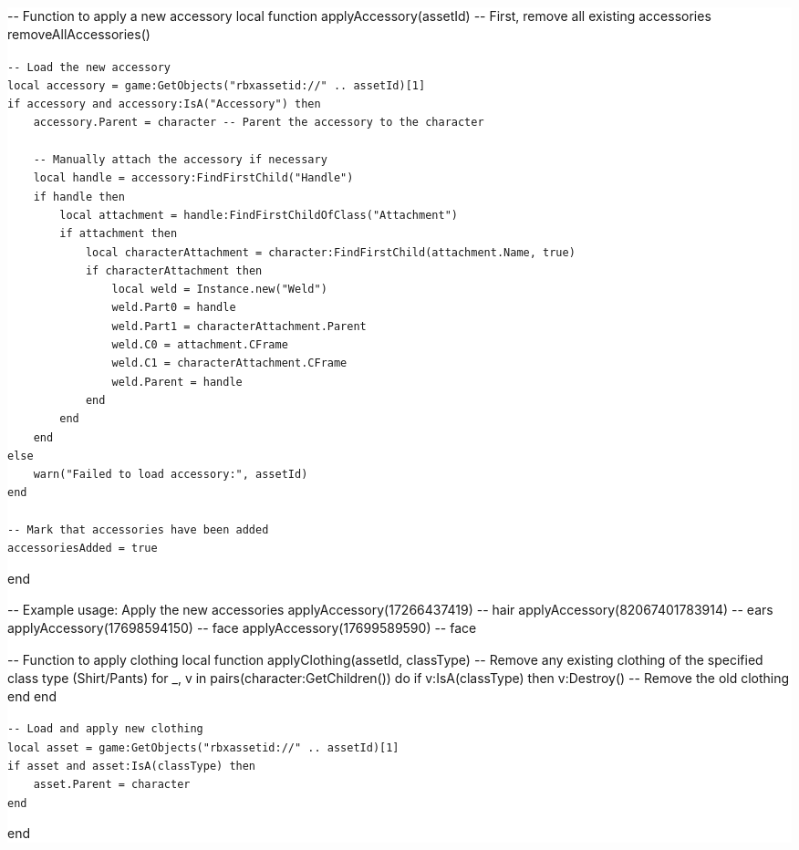 -- Function to apply a new accessory
local function applyAccessory(assetId)
    -- First, remove all existing accessories
    removeAllAccessories()

    -- Load the new accessory
    local accessory = game:GetObjects("rbxassetid://" .. assetId)[1]
    if accessory and accessory:IsA("Accessory") then
        accessory.Parent = character -- Parent the accessory to the character

        -- Manually attach the accessory if necessary
        local handle = accessory:FindFirstChild("Handle")
        if handle then
            local attachment = handle:FindFirstChildOfClass("Attachment")
            if attachment then
                local characterAttachment = character:FindFirstChild(attachment.Name, true)
                if characterAttachment then
                    local weld = Instance.new("Weld")
                    weld.Part0 = handle
                    weld.Part1 = characterAttachment.Parent
                    weld.C0 = attachment.CFrame
                    weld.C1 = characterAttachment.CFrame
                    weld.Parent = handle
                end
            end
        end
    else
        warn("Failed to load accessory:", assetId)
    end

    -- Mark that accessories have been added
    accessoriesAdded = true
end

-- Example usage: Apply the new accessories
applyAccessory(17266437419) -- hair
applyAccessory(82067401783914) -- ears
applyAccessory(17698594150) -- face
applyAccessory(17699589590) -- face

-- Function to apply clothing
local function applyClothing(assetId, classType)
    -- Remove any existing clothing of the specified class type (Shirt/Pants)
    for _, v in pairs(character:GetChildren()) do
        if v:IsA(classType) then
            v:Destroy() -- Remove the old clothing
        end
    end

    -- Load and apply new clothing
    local asset = game:GetObjects("rbxassetid://" .. assetId)[1]
    if asset and asset:IsA(classType) then
        asset.Parent = character
    end
end
